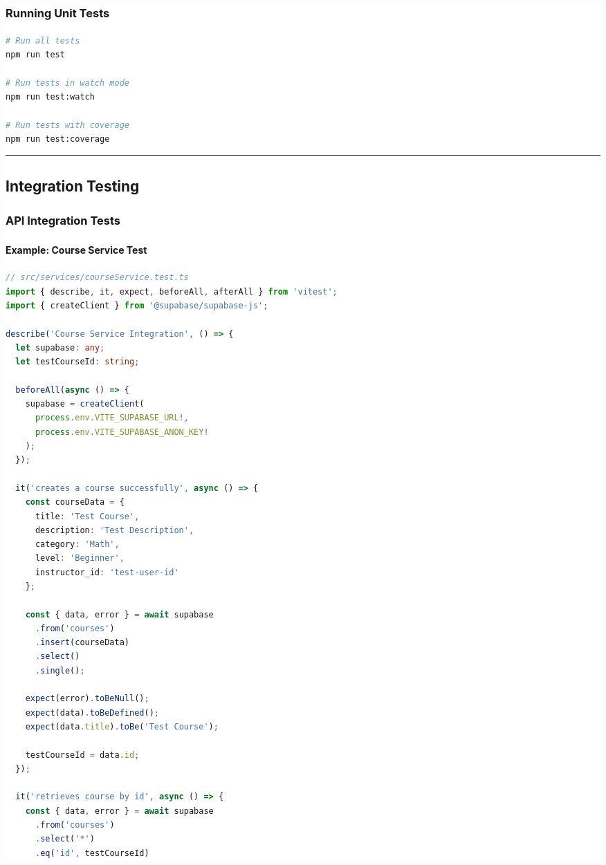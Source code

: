 ### Running Unit Tests

```bash
# Run all tests
npm run test

# Run tests in watch mode
npm run test:watch

# Run tests with coverage
npm run test:coverage
```

---

## Integration Testing

### API Integration Tests

#### Example: Course Service Test
```typescript
// src/services/courseService.test.ts
import { describe, it, expect, beforeAll, afterAll } from 'vitest';
import { createClient } from '@supabase/supabase-js';

describe('Course Service Integration', () => {
  let supabase: any;
  let testCourseId: string;

  beforeAll(async () => {
    supabase = createClient(
      process.env.VITE_SUPABASE_URL!,
      process.env.VITE_SUPABASE_ANON_KEY!
    );
  });

  it('creates a course successfully', async () => {
    const courseData = {
      title: 'Test Course',
      description: 'Test Description',
      category: 'Math',
      level: 'Beginner',
      instructor_id: 'test-user-id'
    };

    const { data, error } = await supabase
      .from('courses')
      .insert(courseData)
      .select()
      .single();

    expect(error).toBeNull();
    expect(data).toBeDefined();
    expect(data.title).toBe('Test Course');
    
    testCourseId = data.id;
  });

  it('retrieves course by id', async () => {
    const { data, error } = await supabase
      .from('courses')
      .select('*')
      .eq('id', testCourseId)
```